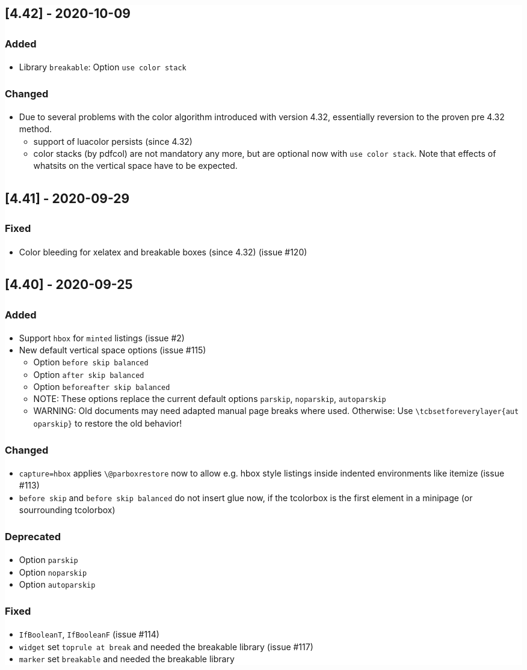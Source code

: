 

## [4.42] - 2020-10-09

### Added
- Library `breakable`: Option `use color stack`

### Changed
- Due to several problems with the color algorithm introduced with version 4.32,
  essentially reversion to the proven pre 4.32 method.
  - support of luacolor persists (since 4.32)
  - color stacks (by pdfcol) are not mandatory any more,
    but are optional now with `use color stack`. Note that effects of whatsits
    on the vertical space have to be expected.



## [4.41] - 2020-09-29

### Fixed
- Color bleeding for xelatex and breakable boxes (since 4.32) (issue #120)



## [4.40] - 2020-09-25

### Added
- Support `hbox` for `minted` listings (issue #2)
- New default vertical space options (issue #115)
  - Option `before skip balanced`
  - Option `after skip balanced`
  - Option `beforeafter skip balanced`
  - NOTE: These options replace the current default options
        `parskip`, `noparskip`, `autoparskip`
  - WARNING: Old documents may need adapted manual page breaks where used.
           Otherwise: Use `\tcbsetforeverylayer{autoparskip}`
           to restore the old behavior!

### Changed
- `capture=hbox` applies `\@parboxrestore` now to allow e.g. hbox style
    listings inside indented environments like itemize (issue #113)
- `before skip` and `before skip balanced` do not insert glue now, if
  the tcolorbox is the first element in a minipage (or sourrounding tcolorbox)

### Deprecated
- Option `parskip`
- Option `noparskip`
- Option `autoparskip`

### Fixed
- `IfBooleanT`, `IfBooleanF` (issue #114)
- `widget` set `toprule at break` and needed the breakable library (issue #117)
- `marker` set `breakable` and needed the breakable library

